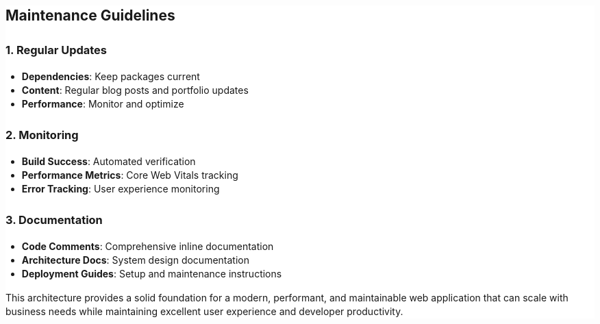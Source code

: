 ## Maintenance Guidelines

### 1. Regular Updates
- **Dependencies**: Keep packages current
- **Content**: Regular blog posts and portfolio updates
- **Performance**: Monitor and optimize

### 2. Monitoring
- **Build Success**: Automated verification
- **Performance Metrics**: Core Web Vitals tracking
- **Error Tracking**: User experience monitoring

### 3. Documentation
- **Code Comments**: Comprehensive inline documentation
- **Architecture Docs**: System design documentation
- **Deployment Guides**: Setup and maintenance instructions

This architecture provides a solid foundation for a modern, performant, and maintainable web application that can scale with business needs while maintaining excellent user experience and developer productivity.